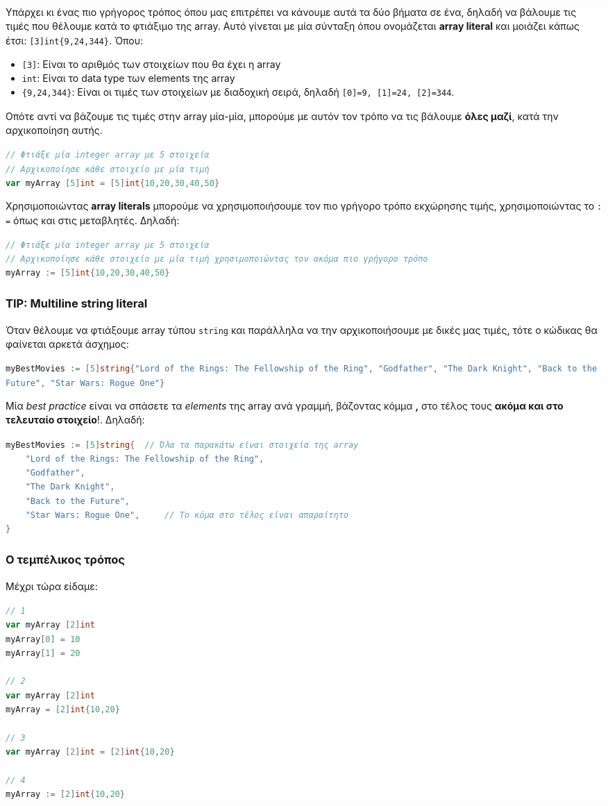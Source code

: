 
Υπάρχει κι ένας πιο γρήγορος τρόπος όπου μας επιτρέπει να κάνουμε αυτά τα δύο βήματα σε ένα, δηλαδή να βάλουμε τις τιμές που θέλουμε κατά το φτιάξιμο της array. Αυτό γίνεται με μία σύνταξη όπου ονομάζεται **array literal** και μοιάζει κάπως έτσι: `[3]int{9,24,344}`. Όπου:

* `[3]`: Είναι το αριθμός των στοιχείων που θα έχει η array
* `int`: Είναι το data type των elements της array
* `{9,24,344}`: Είναι οι τιμές των στοιχείων με διαδοχική σειρά, δηλαδή `[0]=9, [1]=24, [2]=344`.

Οπότε αντί να βάζουμε τις τιμές στην array μία-μία, μπορούμε με αυτόν τον τρόπο να τις βάλουμε **όλες μαζί**, κατά την αρχικοποίηση αυτής.

```go
// Φτιάξε μία integer array με 5 στοιχεία
// Αρχικοποίησε κάθε στοιχείο με μία τιμή
var myArray [5]int = [5]int{10,20,30,40,50}
```

Χρησιμοποιώντας **array literals** μπορούμε να χρησιμοποιήσουμε τον πιο γρήγορο τρόπο εκχώρησης τιμής, χρησιμοποιώντας το `:=` όπως και στις μεταβλητές. Δηλαδή:

```go
// Φτιάξε μία integer array με 5 στοιχεία
// Αρχικοποίησε κάθε στοιχείο με μία τιμή χρησιμοποιώντας τον ακόμα πιο γρήγορο τρόπο
myArray := [5]int{10,20,30,40,50}
```

### TIP: Multiline string literal

Όταν θέλουμε να φτιάξουμε array τύπου `string` και παράλληλα να την αρχικοποιήσουμε με δικές μας τιμές, τότε ο κώδικας θα φαίνεται αρκετά άσχημος:

```go
myBestMovies := [5]string{"Lord of the Rings: The Fellowship of the Ring", "Godfather", "The Dark Knight", "Back to the Future", "Star Wars: Rogue One"}
```

Μία *best practice* είναι να σπάσετε τα *elements* της array ανά γραμμή, βάζοντας κόμμα **,** στο τέλος τους **ακόμα και στο τελευταίο στοιχείο**!. Δηλαδή:

```go
myBestMovies := [5]string{  // Όλα τα παρακάτω είναι στοιχεία της array
    "Lord of the Rings: The Fellowship of the Ring",
    "Godfather",
    "The Dark Knight",
    "Back to the Future",
    "Star Wars: Rogue One",     // Το κόμα στο τέλος είναι απαραίτητο
}
```

### Ο τεμπέλικος τρόπος

Μέχρι τώρα είδαμε:

```go
// 1
var myArray [2]int
myArray[0] = 10
myArray[1] = 20

// 2
var myArray [2]int
myArray = [2]int{10,20}

// 3
var myArray [2]int = [2]int{10,20}

// 4
myArray := [2]int{10,20}

```